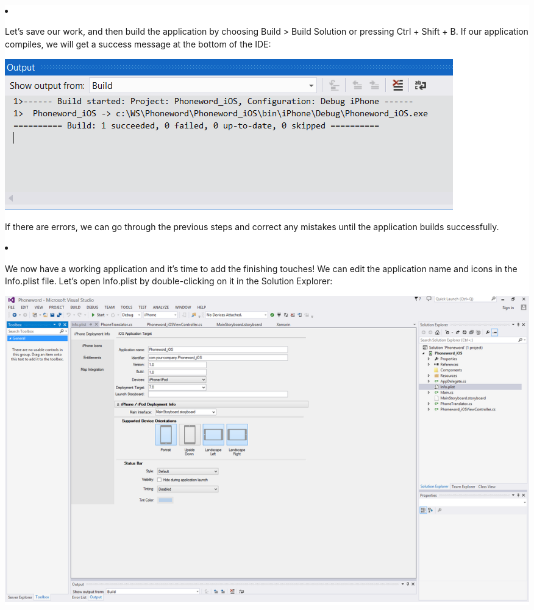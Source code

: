 <li><p>Let’s save our work, and then build the application by choosing <span class="uiitem">Build > Build Solution</span> or pressing <span class="uiitem">Ctrl + Shift + B</span>.  If our application compiles, we will get a success message at the bottom of the IDE:</p>

<p><a href="Images/VS_image21.png" class=" fancybox"><img src="Images/VS_image21.png"></a></p>
 
<p>If there are errors, we can go through the previous steps and correct any mistakes until the application builds successfully.</p></li>

<li><p>We now have a working application and it’s time to add the finishing touches! We can edit the application name and icons in the <span class="uiitem">Info.plist</span> file. Let’s open <span class="uiitem">Info.plist</span> by double-clicking on it in the <span class="uiitem">Solution Explorer</span>:</p>
<p><a href="Images/VS_image22.png" class=" fancybox"><img src="Images/VS_image22.png"></a></p>
</li>
 